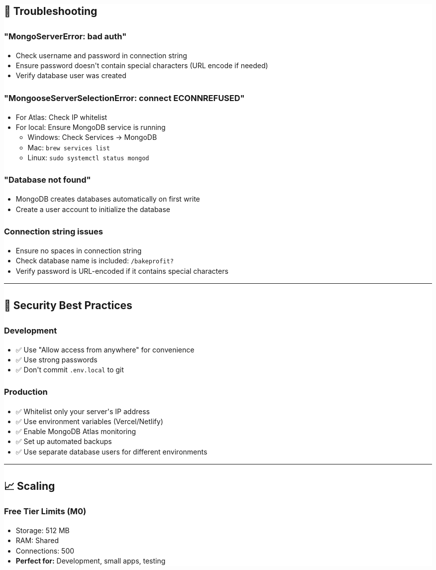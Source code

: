 ## 🐛 Troubleshooting

### **"MongoServerError: bad auth"**
- Check username and password in connection string
- Ensure password doesn't contain special characters (URL encode if needed)
- Verify database user was created

### **"MongooseServerSelectionError: connect ECONNREFUSED"**
- For Atlas: Check IP whitelist
- For local: Ensure MongoDB service is running
  - Windows: Check Services → MongoDB
  - Mac: `brew services list`
  - Linux: `sudo systemctl status mongod`

### **"Database not found"**
- MongoDB creates databases automatically on first write
- Create a user account to initialize the database

### **Connection string issues**
- Ensure no spaces in connection string
- Check database name is included: `/bakeprofit?`
- Verify password is URL-encoded if it contains special characters

---

## 🔐 Security Best Practices

### **Development**
- ✅ Use "Allow access from anywhere" for convenience
- ✅ Use strong passwords
- ✅ Don't commit `.env.local` to git

### **Production**
- ✅ Whitelist only your server's IP address
- ✅ Use environment variables (Vercel/Netlify)
- ✅ Enable MongoDB Atlas monitoring
- ✅ Set up automated backups
- ✅ Use separate database users for different environments

---

## 📈 Scaling

### **Free Tier Limits (M0)**
- Storage: 512 MB
- RAM: Shared
- Connections: 500
- **Perfect for:** Development, small apps, testing
